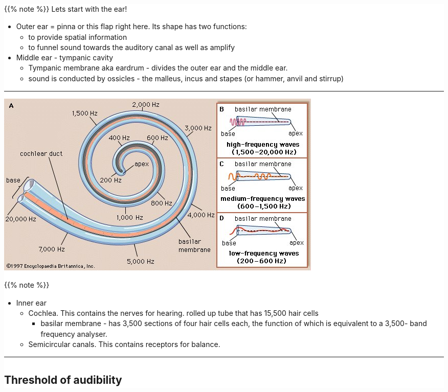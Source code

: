  {{% note %}}
Lets start with the ear! 

* Outer ear = pinna or this flap right here. Its shape has two functions:  
    * to provide spatial information 
    * to funnel sound towards the auditory canal as well as amplify 
* Middle ear - tympanic cavity
    * Tympanic membrane aka eardrum - divides the outer ear and the middle ear. 
    * sound is conducted by ossicles - the malleus, incus and stapes (or hammer, anvil and stirrup)

---

![](basilar-membrane-sound-frequencies-analysis-base-fibres.jpg)


{{% note %}}
* Inner ear
    *  Cochlea. This contains the nerves for hearing. rolled up tube that has 15,500 hair cells 
         * basilar membrane -  has 3,500 sections of four hair cells each, the function of which is equivalent to a 3,500- band frequency analyser.
    *  Semicircular canals. This contains receptors for balance.

---

## Threshold of audibility
